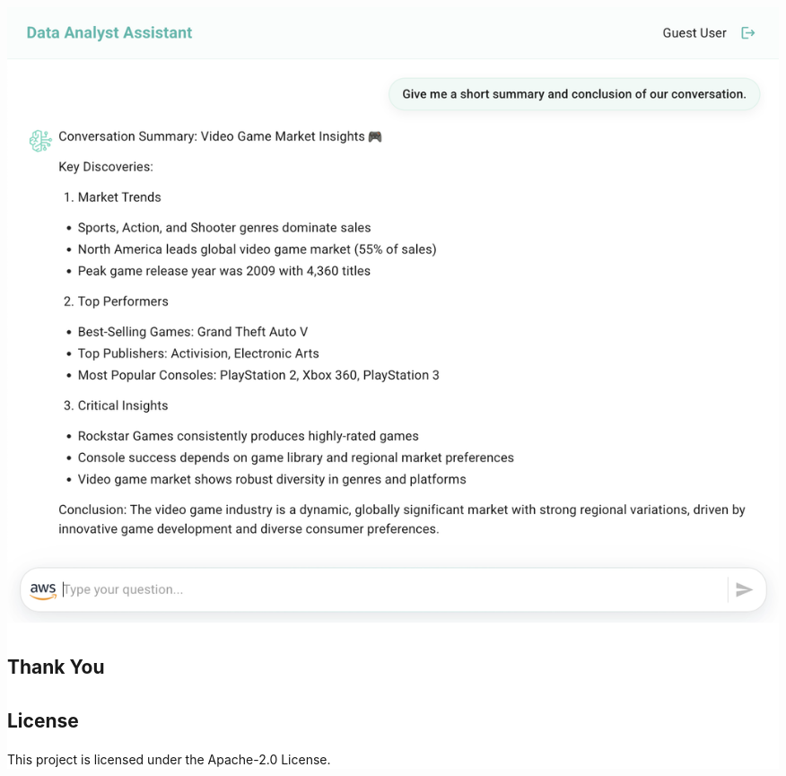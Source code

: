 ![Video Games Sales Assistant](../images/preview5.png)

## Thank You

## License

This project is licensed under the Apache-2.0 License.